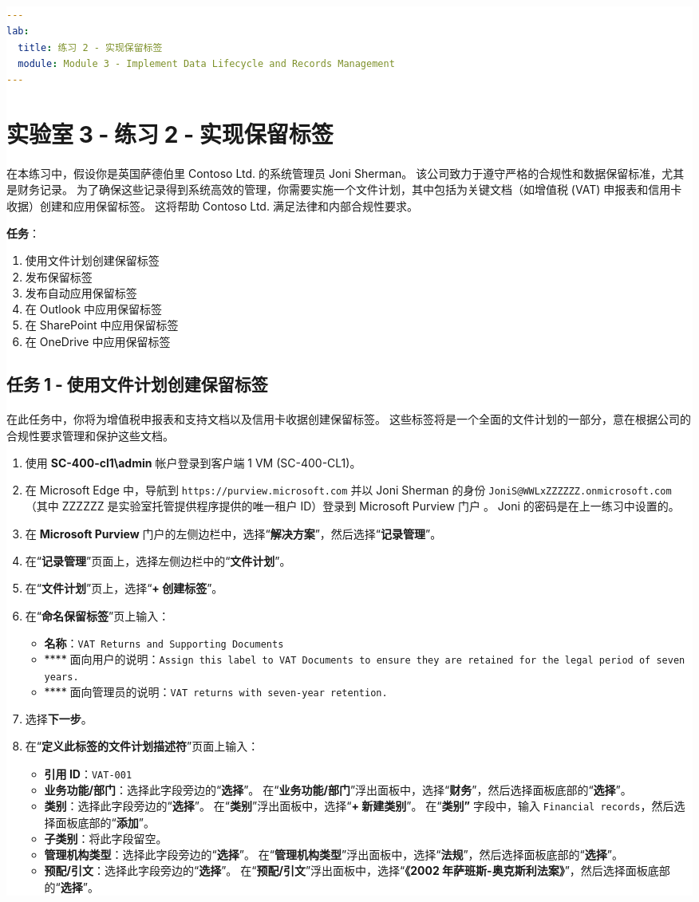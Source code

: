```yaml
---
lab:
  title: 练习 2 - 实现保留标签
  module: Module 3 - Implement Data Lifecycle and Records Management
---
```


# 实验室 3 - 练习 2 - 实现保留标签

在本练习中，假设你是英国萨德伯里 Contoso Ltd. 的系统管理员 Joni Sherman。 该公司致力于遵守严格的合规性和数据保留标准，尤其是财务记录。 为了确保这些记录得到系统高效的管理，你需要实施一个文件计划，其中包括为关键文档（如增值税 (VAT) 申报表和信用卡收据）创建和应用保留标签。 这将帮助 Contoso Ltd. 满足法律和内部合规性要求。

**任务**：

1. 使用文件计划创建保留标签
1. 发布保留标签
1. 发布自动应用保留标签
1. 在 Outlook 中应用保留标签
1. 在 SharePoint 中应用保留标签
1. 在 OneDrive 中应用保留标签

## 任务 1 - 使用文件计划创建保留标签

在此任务中，你将为增值税申报表和支持文档以及信用卡收据创建保留标签。 这些标签将是一个全面的文件计划的一部分，意在根据公司的合规性要求管理和保护这些文档。

1. 使用 **SC-400-cl1\admin** 帐户登录到客户端 1 VM (SC-400-CL1)。

1. 在 Microsoft Edge 中，导航到 `https://purview.microsoft.com` 并以 Joni Sherman 的身份 `JoniS@WWLxZZZZZZ.onmicrosoft.com` （其中 ZZZZZZ 是实验室托管提供程序提供的唯一租户 ID）登录到 Microsoft Purview 门户  。 Joni 的密码是在上一练习中设置的。

1. 在 **Microsoft Purview** 门户的左侧边栏中，选择“**解决方案**”，然后选择“**记录管理**”。

1. 在“**记录管理**”页面上，选择左侧边栏中的“**文件计划**”。

1. 在“**文件计划**”页上，选择“**+ 创建标签**”。

1. 在“**命名保留标签**”页上输入：

    - **名称**：`VAT Returns and Supporting Documents`
    - **** 面向用户的说明：`Assign this label to VAT Documents to ensure they are retained for the legal period of seven years.`
    - **** 面向管理员的说明：`VAT returns with seven-year retention.`

1. 选择**下一步**。

1. 在“**定义此标签的文件计划描述符**”页面上输入：

   - **引用 ID**：`VAT-001`
   - **业务功能/部门**：选择此字段旁边的“**选择**”。 在“**业务功能/部门**”浮出面板中，选择“**财务**”，然后选择面板底部的“**选择**”。
   - **类别**：选择此字段旁边的“**选择**”。 在“**类别**”浮出面板中，选择“**+ 新建类别**”。 在“**类别”** 字段中，输入 `Financial records`，然后选择面板底部的“**添加**”。
   - **子类别**：将此字段留空。
   - **管理机构类型**：选择此字段旁边的“**选择**”。 在“**管理机构类型**”浮出面板中，选择“**法规**”，然后选择面板底部的“**选择**”。
   - **预配/引文**：选择此字段旁边的“**选择**”。 在“**预配/引文**”浮出面板中，选择“**《2002 年萨班斯-奥克斯利法案》**”，然后选择面板底部的“**选择**”。

